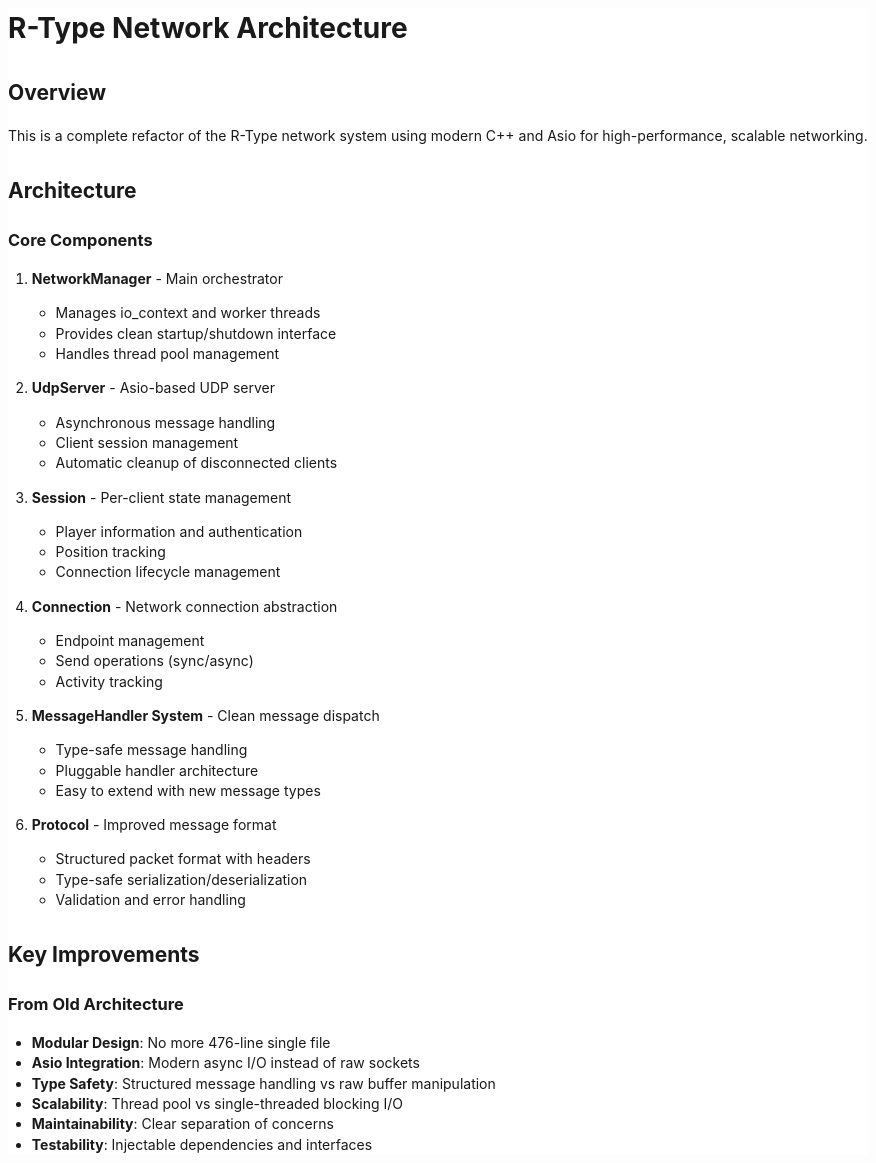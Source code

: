 # R-Type Network Architecture

## Overview

This is a complete refactor of the R-Type network system using modern C++ and Asio for high-performance, scalable networking.

## Architecture

### Core Components

1. **NetworkManager** - Main orchestrator
   - Manages io_context and worker threads
   - Provides clean startup/shutdown interface
   - Handles thread pool management

2. **UdpServer** - Asio-based UDP server
   - Asynchronous message handling
   - Client session management
   - Automatic cleanup of disconnected clients

3. **Session** - Per-client state management
   - Player information and authentication
   - Position tracking
   - Connection lifecycle management

4. **Connection** - Network connection abstraction
   - Endpoint management
   - Send operations (sync/async)
   - Activity tracking

5. **MessageHandler System** - Clean message dispatch
   - Type-safe message handling
   - Pluggable handler architecture
   - Easy to extend with new message types

6. **Protocol** - Improved message format
   - Structured packet format with headers
   - Type-safe serialization/deserialization
   - Validation and error handling

## Key Improvements

### From Old Architecture
- **Modular Design**: No more 476-line single file
- **Asio Integration**: Modern async I/O instead of raw sockets
- **Type Safety**: Structured message handling vs raw buffer manipulation
- **Scalability**: Thread pool vs single-threaded blocking I/O
- **Maintainability**: Clear separation of concerns
- **Testability**: Injectable dependencies and interfaces
